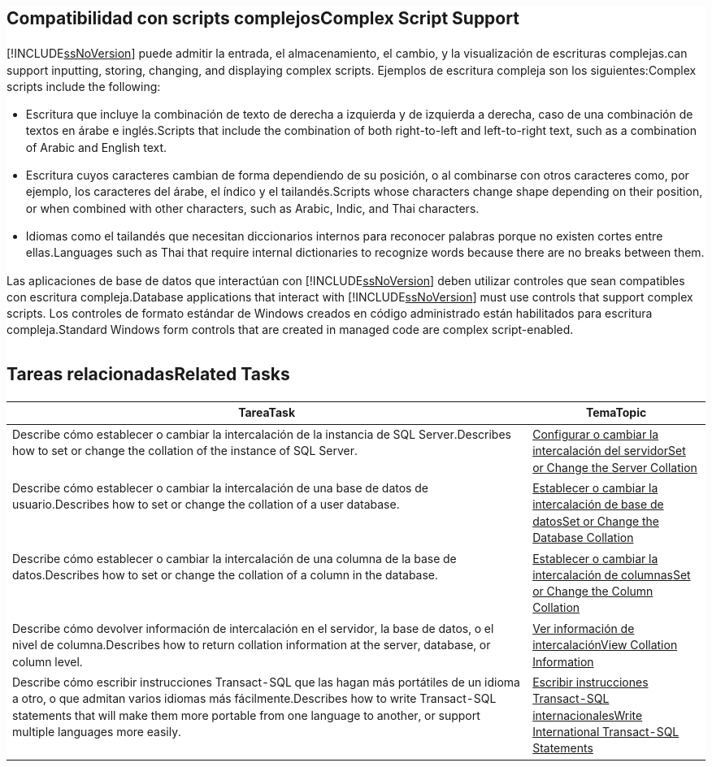 ##  <a name="complex-script-support"></a><a name="Complex_script"></a><span data-ttu-id="a53bd-317">Compatibilidad con scripts complejos</span><span class="sxs-lookup"><span data-stu-id="a53bd-317">Complex Script Support</span></span>  
 [!INCLUDE[ssNoVersion](../../includes/ssnoversion-md.md)] <span data-ttu-id="a53bd-318">puede admitir la entrada, el almacenamiento, el cambio, y la visualización de escrituras complejas.</span><span class="sxs-lookup"><span data-stu-id="a53bd-318">can support inputting, storing, changing, and displaying complex scripts.</span></span> <span data-ttu-id="a53bd-319">Ejemplos de escritura compleja son los siguientes:</span><span class="sxs-lookup"><span data-stu-id="a53bd-319">Complex scripts include the following:</span></span>  
  
-   <span data-ttu-id="a53bd-320">Escritura que incluye la combinación de texto de derecha a izquierda y de izquierda a derecha, caso de una combinación de textos en árabe e inglés.</span><span class="sxs-lookup"><span data-stu-id="a53bd-320">Scripts that include the combination of both right-to-left and left-to-right text, such as a combination of Arabic and English text.</span></span>  
  
-   <span data-ttu-id="a53bd-321">Escritura cuyos caracteres cambian de forma dependiendo de su posición, o al combinarse con otros caracteres como, por ejemplo, los caracteres del árabe, el índico y el tailandés.</span><span class="sxs-lookup"><span data-stu-id="a53bd-321">Scripts whose characters change shape depending on their position, or when combined with other characters, such as Arabic, Indic, and Thai characters.</span></span>  
  
-   <span data-ttu-id="a53bd-322">Idiomas como el tailandés que necesitan diccionarios internos para reconocer palabras porque no existen cortes entre ellas.</span><span class="sxs-lookup"><span data-stu-id="a53bd-322">Languages such as Thai that require internal dictionaries to recognize words because there are no breaks between them.</span></span>  
  
 <span data-ttu-id="a53bd-323">Las aplicaciones de base de datos que interactúan con [!INCLUDE[ssNoVersion](../../includes/ssnoversion-md.md)] deben utilizar controles que sean compatibles con escritura compleja.</span><span class="sxs-lookup"><span data-stu-id="a53bd-323">Database applications that interact with [!INCLUDE[ssNoVersion](../../includes/ssnoversion-md.md)] must use controls that support complex scripts.</span></span> <span data-ttu-id="a53bd-324">Los controles de formato estándar de Windows creados en código administrado están habilitados para escritura compleja.</span><span class="sxs-lookup"><span data-stu-id="a53bd-324">Standard Windows form controls that are created in managed code are complex script-enabled.</span></span>  
  
  
##  <a name="related-tasks"></a><a name="Related_Tasks"></a> <span data-ttu-id="a53bd-325">Tareas relacionadas</span><span class="sxs-lookup"><span data-stu-id="a53bd-325">Related Tasks</span></span>  
  
|<span data-ttu-id="a53bd-326">Tarea</span><span class="sxs-lookup"><span data-stu-id="a53bd-326">Task</span></span>|<span data-ttu-id="a53bd-327">Tema</span><span class="sxs-lookup"><span data-stu-id="a53bd-327">Topic</span></span>|  
|----------|-----------|  
|<span data-ttu-id="a53bd-328">Describe cómo establecer o cambiar la intercalación de la instancia de SQL Server.</span><span class="sxs-lookup"><span data-stu-id="a53bd-328">Describes how to set or change the collation of the instance of SQL Server.</span></span>|[<span data-ttu-id="a53bd-329">Configurar o cambiar la intercalación del servidor</span><span class="sxs-lookup"><span data-stu-id="a53bd-329">Set or Change the Server Collation</span></span>](set-or-change-the-server-collation.md)|  
|<span data-ttu-id="a53bd-330">Describe cómo establecer o cambiar la intercalación de una base de datos de usuario.</span><span class="sxs-lookup"><span data-stu-id="a53bd-330">Describes how to set or change the collation of a user database.</span></span>|[<span data-ttu-id="a53bd-331">Establecer o cambiar la intercalación de base de datos</span><span class="sxs-lookup"><span data-stu-id="a53bd-331">Set or Change the Database Collation</span></span>](set-or-change-the-database-collation.md)|  
|<span data-ttu-id="a53bd-332">Describe cómo establecer o cambiar la intercalación de una columna de la base de datos.</span><span class="sxs-lookup"><span data-stu-id="a53bd-332">Describes how to set or change the collation of a column in the database.</span></span>|[<span data-ttu-id="a53bd-333">Establecer o cambiar la intercalación de columnas</span><span class="sxs-lookup"><span data-stu-id="a53bd-333">Set or Change the Column Collation</span></span>](set-or-change-the-column-collation.md)|  
|<span data-ttu-id="a53bd-334">Describe cómo devolver información de intercalación en el servidor, la base de datos, o el nivel de columna.</span><span class="sxs-lookup"><span data-stu-id="a53bd-334">Describes how to return collation information at the server, database, or column level.</span></span>|[<span data-ttu-id="a53bd-335">Ver información de intercalación</span><span class="sxs-lookup"><span data-stu-id="a53bd-335">View Collation Information</span></span>](view-collation-information.md)|  
|<span data-ttu-id="a53bd-336">Describe cómo escribir instrucciones Transact-SQL que las hagan más portátiles de un idioma a otro, o que admitan varios idiomas más fácilmente.</span><span class="sxs-lookup"><span data-stu-id="a53bd-336">Describes how to write Transact-SQL statements that will make them more portable from one language to another, or support multiple languages more easily.</span></span>|[<span data-ttu-id="a53bd-337">Escribir instrucciones Transact-SQL internacionales</span><span class="sxs-lookup"><span data-stu-id="a53bd-337">Write International Transact-SQL Statements</span></span>](write-international-transact-sql-statements.md)|  